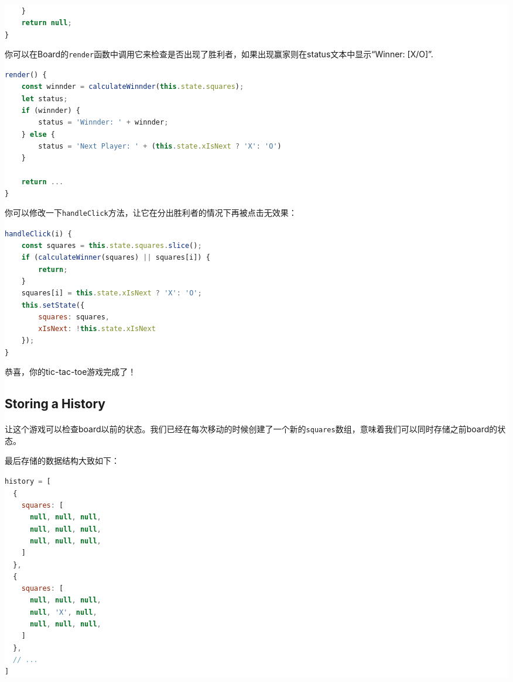 ```javascript
    }
    return null;
}
```

你可以在Board的`render`函数中调用它来检查是否出现了胜利者，如果出现赢家则在status文本中显示“Winner: [X/O]”.

```javascript
render() {
    const winnder = calculateWinnder(this.state.squares);
    let status;
    if (winnder) {
        status = 'Winnder: ' + winnder;
    } else {
        status = 'Next Player: ' + (this.state.xIsNext ? 'X': 'O')
    }

    return ...
}
```

你可以修改一下`handleClick`方法，让它在分出胜利者的情况下再被点击无效果：

```javascript
handleClick(i) {
    const squares = this.state.squares.slice();
    if (calculateWinner(squares) || squares[i]) {
        return;
    }
    squares[i] = this.state.xIsNext ? 'X': 'O';
    this.setState({
        squares: squares,
        xIsNext: !this.state.xIsNext
    });
}
```

恭喜，你的tic-tac-toe游戏完成了！

## Storing a History

让这个游戏可以检查board以前的状态。我们已经在每次移动的时候创建了一个新的`squares`数组，意味着我们可以同时存储之前board的状态。

最后存储的数据结构大致如下：

```javascript
history = [
  {
    squares: [
      null, null, null,
      null, null, null,
      null, null, null,
    ]
  },
  {
    squares: [
      null, null, null,
      null, 'X', null,
      null, null, null,
    ]
  },
  // ...
]
```
